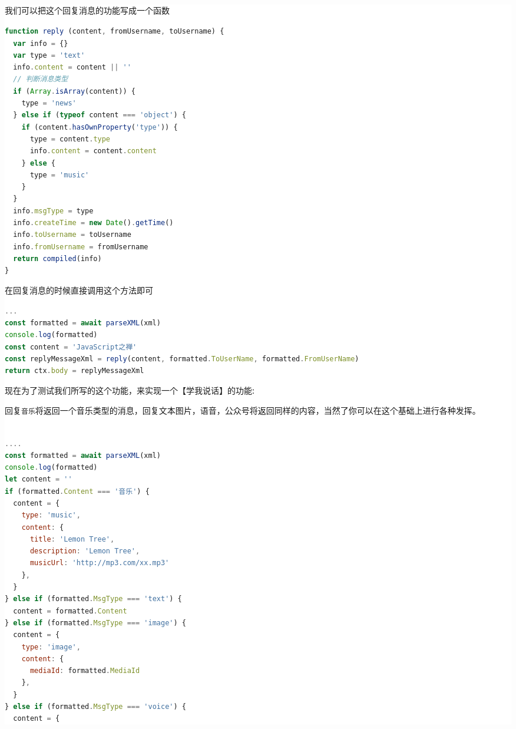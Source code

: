 我们可以把这个回复消息的功能写成一个函数

```javascript
function reply (content, fromUsername, toUsername) {
  var info = {}
  var type = 'text'
  info.content = content || ''
  // 判断消息类型
  if (Array.isArray(content)) {
    type = 'news'
  } else if (typeof content === 'object') {
    if (content.hasOwnProperty('type')) {
      type = content.type
      info.content = content.content
    } else {
      type = 'music'
    }
  }
  info.msgType = type
  info.createTime = new Date().getTime()
  info.toUsername = toUsername
  info.fromUsername = fromUsername
  return compiled(info)
}
```

在回复消息的时候直接调用这个方法即可

```javascript
...
const formatted = await parseXML(xml)
console.log(formatted)
const content = 'JavaScript之禅'
const replyMessageXml = reply(content, formatted.ToUserName, formatted.FromUserName)
return ctx.body = replyMessageXml
```

现在为了测试我们所写的这个功能，来实现一个【学我说话】的功能:

回复`音乐`将返回一个音乐类型的消息，回复文本图片，语音，公众号将返回同样的内容，当然了你可以在这个基础上进行各种发挥。

```javascript

....
const formatted = await parseXML(xml)
console.log(formatted)
let content = ''
if (formatted.Content === '音乐') {
  content = {
    type: 'music',
    content: {
      title: 'Lemon Tree',
      description: 'Lemon Tree',
      musicUrl: 'http://mp3.com/xx.mp3'
    },
  }
} else if (formatted.MsgType === 'text') {
  content = formatted.Content
} else if (formatted.MsgType === 'image') {
  content = {
    type: 'image',
    content: {
      mediaId: formatted.MediaId
    },
  }
} else if (formatted.MsgType === 'voice') {
  content = {
```